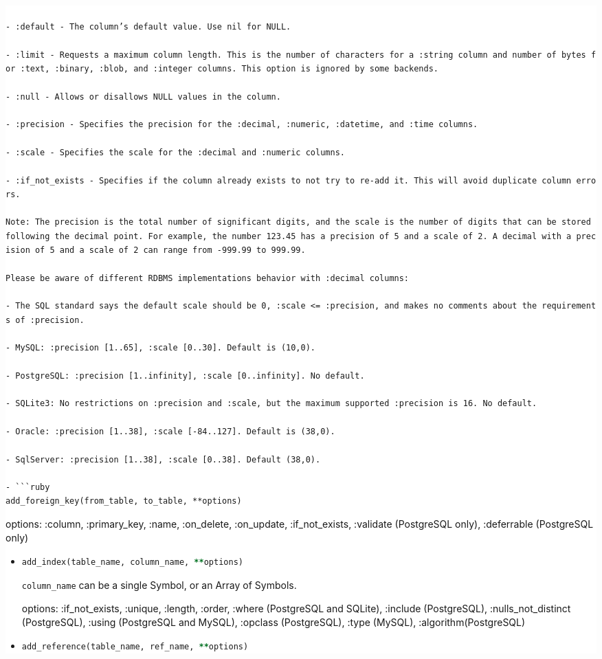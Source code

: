   ```

  - :default - The column’s default value. Use nil for NULL.

  - :limit - Requests a maximum column length. This is the number of characters for a :string column and number of bytes for :text, :binary, :blob, and :integer columns. This option is ignored by some backends.

  - :null - Allows or disallows NULL values in the column.

  - :precision - Specifies the precision for the :decimal, :numeric, :datetime, and :time columns.

  - :scale - Specifies the scale for the :decimal and :numeric columns.

  - :if_not_exists - Specifies if the column already exists to not try to re-add it. This will avoid duplicate column errors.

  Note: The precision is the total number of significant digits, and the scale is the number of digits that can be stored following the decimal point. For example, the number 123.45 has a precision of 5 and a scale of 2. A decimal with a precision of 5 and a scale of 2 can range from -999.99 to 999.99.

  Please be aware of different RDBMS implementations behavior with :decimal columns:

  - The SQL standard says the default scale should be 0, :scale <= :precision, and makes no comments about the requirements of :precision.

  - MySQL: :precision [1..65], :scale [0..30]. Default is (10,0).

  - PostgreSQL: :precision [1..infinity], :scale [0..infinity]. No default.

  - SQLite3: No restrictions on :precision and :scale, but the maximum supported :precision is 16. No default.

  - Oracle: :precision [1..38], :scale [-84..127]. Default is (38,0).

  - SqlServer: :precision [1..38], :scale [0..38]. Default (38,0).

- ```ruby
  add_foreign_key(from_table, to_table, **options)
  ```

  options: :column, :primary_key, :name, :on_delete, :on_update, :if_not_exists, :validate (PostgreSQL only), :deferrable (PostgreSQL only)

- ```ruby
  add_index(table_name, column_name, **options)
  ```

  `column_name` can be a single Symbol, or an Array of Symbols.

  options: :if_not_exists, :unique, :length, :order, :where (PostgreSQL and SQLite), :include (PostgreSQL), :nulls_not_distinct (PostgreSQL), :using (PostgreSQL and MySQL), :opclass (PostgreSQL), :type (MySQL), :algorithm(PostgreSQL)

- ```ruby
  add_reference(table_name, ref_name, **options)
  ```

